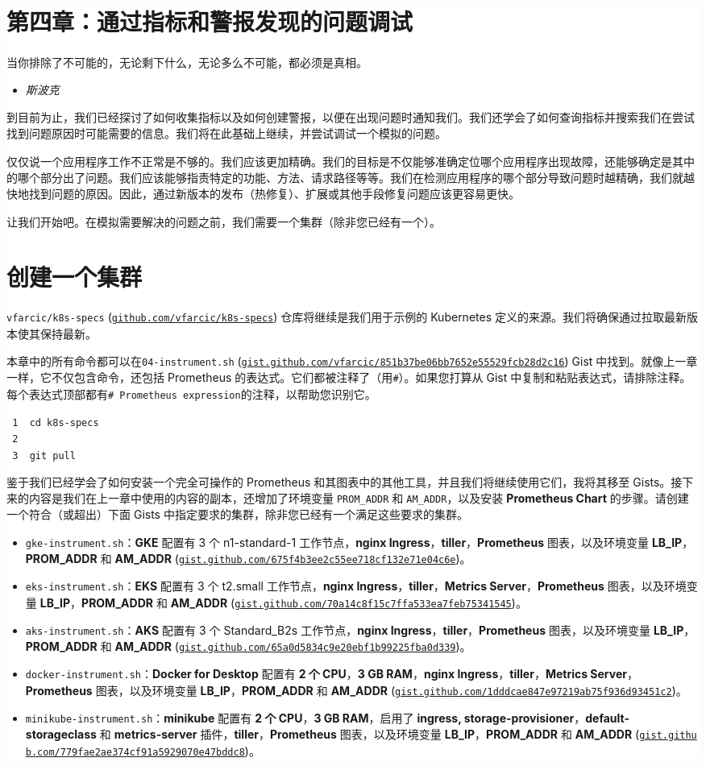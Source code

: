 # 第四章：通过指标和警报发现的问题调试

当你排除了不可能的，无论剩下什么，无论多么不可能，都必须是真相。

- *斯波克*

到目前为止，我们已经探讨了如何收集指标以及如何创建警报，以便在出现问题时通知我们。我们还学会了如何查询指标并搜索我们在尝试找到问题原因时可能需要的信息。我们将在此基础上继续，并尝试调试一个模拟的问题。

仅仅说一个应用程序工作不正常是不够的。我们应该更加精确。我们的目标是不仅能够准确定位哪个应用程序出现故障，还能够确定是其中的哪个部分出了问题。我们应该能够指责特定的功能、方法、请求路径等等。我们在检测应用程序的哪个部分导致问题时越精确，我们就越快地找到问题的原因。因此，通过新版本的发布（热修复）、扩展或其他手段修复问题应该更容易更快。

让我们开始吧。在模拟需要解决的问题之前，我们需要一个集群（除非您已经有一个）。

# 创建一个集群

`vfarcic/k8s-specs` ([`github.com/vfarcic/k8s-specs`](https://github.com/vfarcic/k8s-specs)) 仓库将继续是我们用于示例的 Kubernetes 定义的来源。我们将确保通过拉取最新版本使其保持最新。

本章中的所有命令都可以在`04-instrument.sh` ([`gist.github.com/vfarcic/851b37be06bb7652e55529fcb28d2c16`](https://gist.github.com/vfarcic/851b37be06bb7652e55529fcb28d2c16)) Gist 中找到。就像上一章一样，它不仅包含命令，还包括 Prometheus 的表达式。它们都被注释了（用`#`）。如果您打算从 Gist 中复制和粘贴表达式，请排除注释。每个表达式顶部都有`# Prometheus expression`的注释，以帮助您识别它。

```
 1  cd k8s-specs
 2
 3  git pull
```

鉴于我们已经学会了如何安装一个完全可操作的 Prometheus 和其图表中的其他工具，并且我们将继续使用它们，我将其移至 Gists。接下来的内容是我们在上一章中使用的内容的副本，还增加了环境变量 `PROM_ADDR` 和 `AM_ADDR`，以及安装 **Prometheus Chart** 的步骤。请创建一个符合（或超出）下面 Gists 中指定要求的集群，除非您已经有一个满足这些要求的集群。

+   `gke-instrument.sh`：**GKE** 配置有 3 个 n1-standard-1 工作节点，**nginx Ingress**，**tiller**，**Prometheus** 图表，以及环境变量 **LB_IP**，**PROM_ADDR** 和 **AM_ADDR** ([`gist.github.com/675f4b3ee2c55ee718cf132e71e04c6e`](https://gist.github.com/675f4b3ee2c55ee718cf132e71e04c6e))。

+   `eks-instrument.sh`：**EKS** 配置有 3 个 t2.small 工作节点，**nginx Ingress**，**tiller**，**Metrics Server**，**Prometheus** 图表，以及环境变量 **LB_IP**，**PROM_ADDR** 和 **AM_ADDR** ([`gist.github.com/70a14c8f15c7ffa533ea7feb75341545`](https://gist.github.com/70a14c8f15c7ffa533ea7feb75341545))。

+   `aks-instrument.sh`：**AKS** 配置有 3 个 Standard_B2s 工作节点，**nginx Ingress**，**tiller**，**Prometheus** 图表，以及环境变量 **LB_IP**，**PROM_ADDR** 和 **AM_ADDR** ([`gist.github.com/65a0d5834c9e20ebf1b99225fba0d339`](https://gist.github.com/65a0d5834c9e20ebf1b99225fba0d339))。

+   `docker-instrument.sh`：**Docker for Desktop** 配置有 **2 个 CPU**，**3 GB RAM**，**nginx Ingress**，**tiller**，**Metrics Server**，**Prometheus** 图表，以及环境变量 **LB_IP**，**PROM_ADDR** 和 **AM_ADDR** ([`gist.github.com/1dddcae847e97219ab75f936d93451c2`](https://gist.github.com/1dddcae847e97219ab75f936d93451c2))。

+   `minikube-instrument.sh`：**minikube** 配置有 **2 个 CPU**，**3 GB RAM**，启用了 **ingress, storage-provisioner**，**default-storageclass** 和 **metrics-server** 插件，**tiller**，**Prometheus** 图表，以及环境变量 **LB_IP**，**PROM_ADDR** 和 **AM_ADDR** ([`gist.github.com/779fae2ae374cf91a5929070e47bddc8`](https://gist.github.com/779fae2ae374cf91a5929070e47bddc8))。
